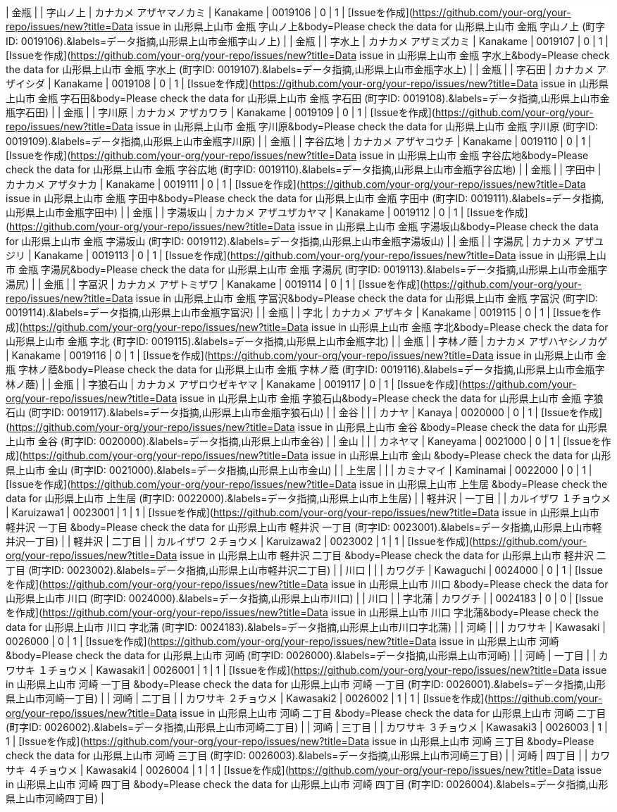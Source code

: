 | 金瓶 |  | 字山ノ上 | カナカメ  アザヤマノカミ | Kanakame | 0019106 | 0 | 1 | [Issueを作成](https://github.com/your-org/your-repo/issues/new?title=Data issue in 山形県上山市 金瓶  字山ノ上&body=Please check the data for 山形県上山市 金瓶  字山ノ上 (町字ID: 0019106).&labels=データ指摘,山形県上山市金瓶字山ノ上) |
| 金瓶 |  | 字水上 | カナカメ  アザミズカミ | Kanakame | 0019107 | 0 | 1 | [Issueを作成](https://github.com/your-org/your-repo/issues/new?title=Data issue in 山形県上山市 金瓶  字水上&body=Please check the data for 山形県上山市 金瓶  字水上 (町字ID: 0019107).&labels=データ指摘,山形県上山市金瓶字水上) |
| 金瓶 |  | 字石田 | カナカメ  アザイシダ | Kanakame | 0019108 | 0 | 1 | [Issueを作成](https://github.com/your-org/your-repo/issues/new?title=Data issue in 山形県上山市 金瓶  字石田&body=Please check the data for 山形県上山市 金瓶  字石田 (町字ID: 0019108).&labels=データ指摘,山形県上山市金瓶字石田) |
| 金瓶 |  | 字川原 | カナカメ  アザカワラ | Kanakame | 0019109 | 0 | 1 | [Issueを作成](https://github.com/your-org/your-repo/issues/new?title=Data issue in 山形県上山市 金瓶  字川原&body=Please check the data for 山形県上山市 金瓶  字川原 (町字ID: 0019109).&labels=データ指摘,山形県上山市金瓶字川原) |
| 金瓶 |  | 字谷広地 | カナカメ  アザヤコウチ | Kanakame | 0019110 | 0 | 1 | [Issueを作成](https://github.com/your-org/your-repo/issues/new?title=Data issue in 山形県上山市 金瓶  字谷広地&body=Please check the data for 山形県上山市 金瓶  字谷広地 (町字ID: 0019110).&labels=データ指摘,山形県上山市金瓶字谷広地) |
| 金瓶 |  | 字田中 | カナカメ  アザタナカ | Kanakame | 0019111 | 0 | 1 | [Issueを作成](https://github.com/your-org/your-repo/issues/new?title=Data issue in 山形県上山市 金瓶  字田中&body=Please check the data for 山形県上山市 金瓶  字田中 (町字ID: 0019111).&labels=データ指摘,山形県上山市金瓶字田中) |
| 金瓶 |  | 字湯坂山 | カナカメ  アザユザカヤマ | Kanakame | 0019112 | 0 | 1 | [Issueを作成](https://github.com/your-org/your-repo/issues/new?title=Data issue in 山形県上山市 金瓶  字湯坂山&body=Please check the data for 山形県上山市 金瓶  字湯坂山 (町字ID: 0019112).&labels=データ指摘,山形県上山市金瓶字湯坂山) |
| 金瓶 |  | 字湯尻 | カナカメ  アザユジリ | Kanakame | 0019113 | 0 | 1 | [Issueを作成](https://github.com/your-org/your-repo/issues/new?title=Data issue in 山形県上山市 金瓶  字湯尻&body=Please check the data for 山形県上山市 金瓶  字湯尻 (町字ID: 0019113).&labels=データ指摘,山形県上山市金瓶字湯尻) |
| 金瓶 |  | 字冨沢 | カナカメ  アザトミザワ | Kanakame | 0019114 | 0 | 1 | [Issueを作成](https://github.com/your-org/your-repo/issues/new?title=Data issue in 山形県上山市 金瓶  字冨沢&body=Please check the data for 山形県上山市 金瓶  字冨沢 (町字ID: 0019114).&labels=データ指摘,山形県上山市金瓶字冨沢) |
| 金瓶 |  | 字北 | カナカメ  アザキタ | Kanakame | 0019115 | 0 | 1 | [Issueを作成](https://github.com/your-org/your-repo/issues/new?title=Data issue in 山形県上山市 金瓶  字北&body=Please check the data for 山形県上山市 金瓶  字北 (町字ID: 0019115).&labels=データ指摘,山形県上山市金瓶字北) |
| 金瓶 |  | 字林ノ蔭 | カナカメ  アザハヤシノカゲ | Kanakame | 0019116 | 0 | 1 | [Issueを作成](https://github.com/your-org/your-repo/issues/new?title=Data issue in 山形県上山市 金瓶  字林ノ蔭&body=Please check the data for 山形県上山市 金瓶  字林ノ蔭 (町字ID: 0019116).&labels=データ指摘,山形県上山市金瓶字林ノ蔭) |
| 金瓶 |  | 字狼石山 | カナカメ  アザロウゼキヤマ | Kanakame | 0019117 | 0 | 1 | [Issueを作成](https://github.com/your-org/your-repo/issues/new?title=Data issue in 山形県上山市 金瓶  字狼石山&body=Please check the data for 山形県上山市 金瓶  字狼石山 (町字ID: 0019117).&labels=データ指摘,山形県上山市金瓶字狼石山) |
| 金谷 |  |  | カナヤ   | Kanaya | 0020000 | 0 | 1 | [Issueを作成](https://github.com/your-org/your-repo/issues/new?title=Data issue in 山形県上山市 金谷  &body=Please check the data for 山形県上山市 金谷   (町字ID: 0020000).&labels=データ指摘,山形県上山市金谷) |
| 金山 |  |  | カネヤマ   | Kaneyama | 0021000 | 0 | 1 | [Issueを作成](https://github.com/your-org/your-repo/issues/new?title=Data issue in 山形県上山市 金山  &body=Please check the data for 山形県上山市 金山   (町字ID: 0021000).&labels=データ指摘,山形県上山市金山) |
| 上生居 |  |  | カミナマイ   | Kaminamai | 0022000 | 0 | 1 | [Issueを作成](https://github.com/your-org/your-repo/issues/new?title=Data issue in 山形県上山市 上生居  &body=Please check the data for 山形県上山市 上生居   (町字ID: 0022000).&labels=データ指摘,山形県上山市上生居) |
| 軽井沢 | 一丁目 |  | カルイザワ １チョウメ  | Karuizawa1 | 0023001 | 1 | 1 | [Issueを作成](https://github.com/your-org/your-repo/issues/new?title=Data issue in 山形県上山市 軽井沢 一丁目 &body=Please check the data for 山形県上山市 軽井沢 一丁目  (町字ID: 0023001).&labels=データ指摘,山形県上山市軽井沢一丁目) |
| 軽井沢 | 二丁目 |  | カルイザワ ２チョウメ  | Karuizawa2 | 0023002 | 1 | 1 | [Issueを作成](https://github.com/your-org/your-repo/issues/new?title=Data issue in 山形県上山市 軽井沢 二丁目 &body=Please check the data for 山形県上山市 軽井沢 二丁目  (町字ID: 0023002).&labels=データ指摘,山形県上山市軽井沢二丁目) |
| 川口 |  |  | カワグチ   | Kawaguchi | 0024000 | 0 | 1 | [Issueを作成](https://github.com/your-org/your-repo/issues/new?title=Data issue in 山形県上山市 川口  &body=Please check the data for 山形県上山市 川口   (町字ID: 0024000).&labels=データ指摘,山形県上山市川口) |
| 川口 |  | 字北蒲 | カワグチ   |  | 0024183 | 0 | 0 | [Issueを作成](https://github.com/your-org/your-repo/issues/new?title=Data issue in 山形県上山市 川口  字北蒲&body=Please check the data for 山形県上山市 川口  字北蒲 (町字ID: 0024183).&labels=データ指摘,山形県上山市川口字北蒲) |
| 河崎 |  |  | カワサキ   | Kawasaki | 0026000 | 0 | 1 | [Issueを作成](https://github.com/your-org/your-repo/issues/new?title=Data issue in 山形県上山市 河崎  &body=Please check the data for 山形県上山市 河崎   (町字ID: 0026000).&labels=データ指摘,山形県上山市河崎) |
| 河崎 | 一丁目 |  | カワサキ １チョウメ  | Kawasaki1 | 0026001 | 1 | 1 | [Issueを作成](https://github.com/your-org/your-repo/issues/new?title=Data issue in 山形県上山市 河崎 一丁目 &body=Please check the data for 山形県上山市 河崎 一丁目  (町字ID: 0026001).&labels=データ指摘,山形県上山市河崎一丁目) |
| 河崎 | 二丁目 |  | カワサキ ２チョウメ  | Kawasaki2 | 0026002 | 1 | 1 | [Issueを作成](https://github.com/your-org/your-repo/issues/new?title=Data issue in 山形県上山市 河崎 二丁目 &body=Please check the data for 山形県上山市 河崎 二丁目  (町字ID: 0026002).&labels=データ指摘,山形県上山市河崎二丁目) |
| 河崎 | 三丁目 |  | カワサキ ３チョウメ  | Kawasaki3 | 0026003 | 1 | 1 | [Issueを作成](https://github.com/your-org/your-repo/issues/new?title=Data issue in 山形県上山市 河崎 三丁目 &body=Please check the data for 山形県上山市 河崎 三丁目  (町字ID: 0026003).&labels=データ指摘,山形県上山市河崎三丁目) |
| 河崎 | 四丁目 |  | カワサキ ４チョウメ  | Kawasaki4 | 0026004 | 1 | 1 | [Issueを作成](https://github.com/your-org/your-repo/issues/new?title=Data issue in 山形県上山市 河崎 四丁目 &body=Please check the data for 山形県上山市 河崎 四丁目  (町字ID: 0026004).&labels=データ指摘,山形県上山市河崎四丁目) |